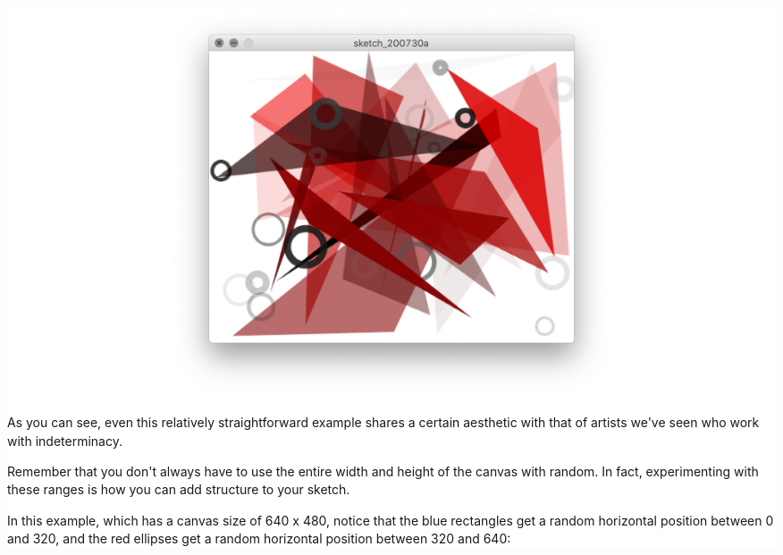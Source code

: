 ```py
```

<p align="center">
  <img src="code/canvas_7.png" width=500 /><br />
</p>

As you can see, even this relatively straightforward example shares a certain aesthetic with that of artists we've seen who work with indeterminacy.

Remember that you don't always have to use the entire width and height of the canvas with random. In fact, experimenting with these ranges is how you can add structure to your sketch.

In this example, which has a canvas size of 640 x 480, notice that the blue rectangles get a random horizontal position between 0 and 320, and the red ellipses get a random horizontal position between 320 and 640:
